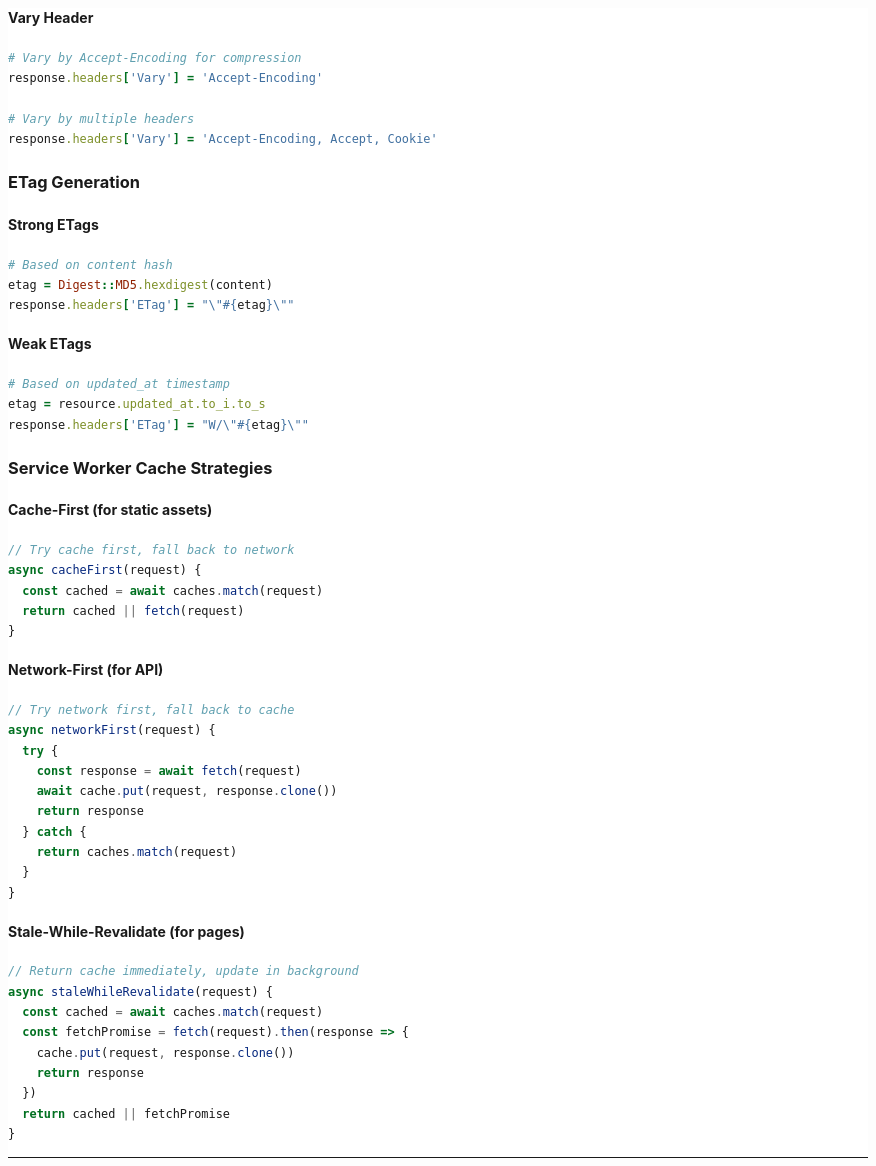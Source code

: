 #### **Vary Header**
```ruby
# Vary by Accept-Encoding for compression
response.headers['Vary'] = 'Accept-Encoding'

# Vary by multiple headers
response.headers['Vary'] = 'Accept-Encoding, Accept, Cookie'
```

### **ETag Generation**

#### **Strong ETags**
```ruby
# Based on content hash
etag = Digest::MD5.hexdigest(content)
response.headers['ETag'] = "\"#{etag}\""
```

#### **Weak ETags**
```ruby
# Based on updated_at timestamp
etag = resource.updated_at.to_i.to_s
response.headers['ETag'] = "W/\"#{etag}\""
```

### **Service Worker Cache Strategies**

#### **Cache-First (for static assets)**
```javascript
// Try cache first, fall back to network
async cacheFirst(request) {
  const cached = await caches.match(request)
  return cached || fetch(request)
}
```

#### **Network-First (for API)**
```javascript
// Try network first, fall back to cache
async networkFirst(request) {
  try {
    const response = await fetch(request)
    await cache.put(request, response.clone())
    return response
  } catch {
    return caches.match(request)
  }
}
```

#### **Stale-While-Revalidate (for pages)**
```javascript
// Return cache immediately, update in background
async staleWhileRevalidate(request) {
  const cached = await caches.match(request)
  const fetchPromise = fetch(request).then(response => {
    cache.put(request, response.clone())
    return response
  })
  return cached || fetchPromise
}
```

---